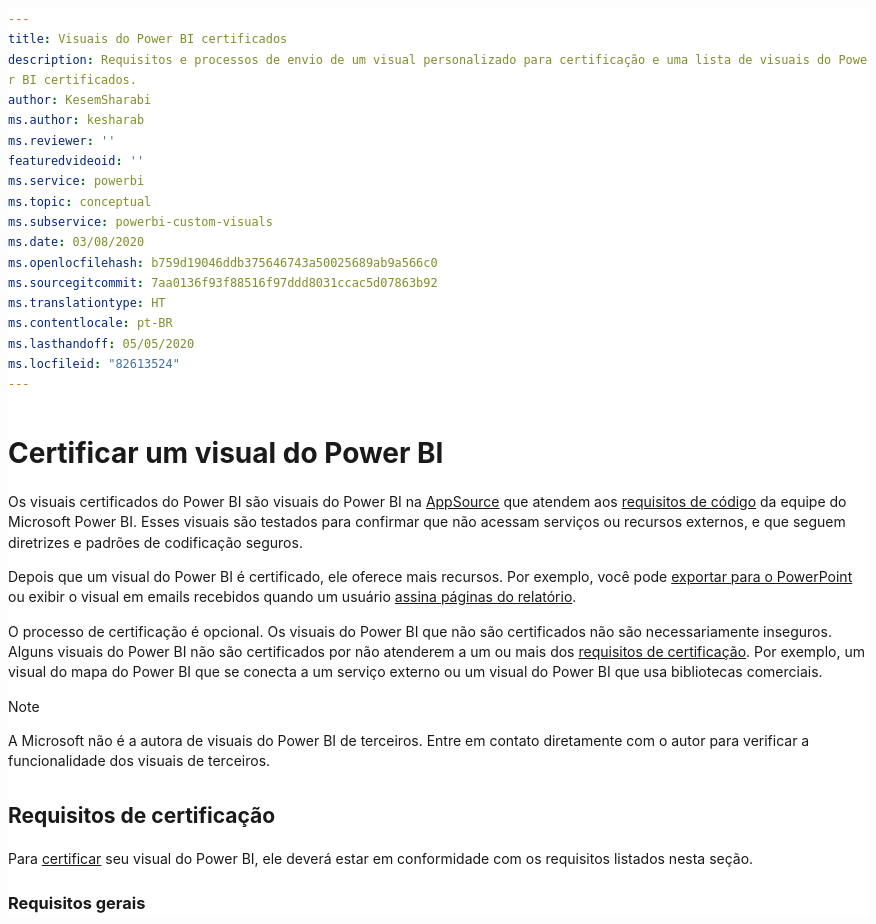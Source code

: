 ```yaml
---
title: Visuais do Power BI certificados
description: Requisitos e processos de envio de um visual personalizado para certificação e uma lista de visuais do Power BI certificados.
author: KesemSharabi
ms.author: kesharab
ms.reviewer: ''
featuredvideoid: ''
ms.service: powerbi
ms.topic: conceptual
ms.subservice: powerbi-custom-visuals
ms.date: 03/08/2020
ms.openlocfilehash: b759d19046ddb375646743a50025689ab9a566c0
ms.sourcegitcommit: 7aa0136f93f88516f97ddd8031ccac5d07863b92
ms.translationtype: HT
ms.contentlocale: pt-BR
ms.lasthandoff: 05/05/2020
ms.locfileid: "82613524"
---
```

# <a name="get-a-power-bi-visual-certified"></a>Certificar um visual do Power BI

Os visuais certificados do Power BI são visuais do Power BI na [AppSource](https://appsource.microsoft.com/en-us/marketplace/apps?page=1&product=power-bi-visuals) que atendem aos [requisitos de código](#certification-requirements) da equipe do Microsoft Power BI. Esses visuais são testados para confirmar que não acessam serviços ou recursos externos, e que seguem diretrizes e padrões de codificação seguros.

Depois que um visual do Power BI é certificado, ele oferece mais recursos. Por exemplo, você pode [exportar para o PowerPoint](../../consumer/end-user-powerpoint.md) ou exibir o visual em emails recebidos quando um usuário [assina páginas do relatório](../../consumer/end-user-subscribe.md).

O processo de certificação é opcional. Os visuais do Power BI que não são certificados não são necessariamente inseguros. Alguns visuais do Power BI não são certificados por não atenderem a um ou mais dos [requisitos de certificação](power-bi-custom-visuals-certified.md#certification-requirements). Por exemplo, um visual do mapa do Power BI que se conecta a um serviço externo ou um visual do Power BI que usa bibliotecas comerciais.

> [!NOTE]
> A Microsoft não é a autora de visuais do Power BI de terceiros. Entre em contato diretamente com o autor para verificar a funcionalidade dos visuais de terceiros.

## <a name="certification-requirements"></a>Requisitos de certificação

Para [certificar](#get-a-power-bi-visual-certified) seu visual do Power BI, ele deverá estar em conformidade com os requisitos listados nesta seção. 

### <a name="general-requirements"></a>Requisitos gerais
